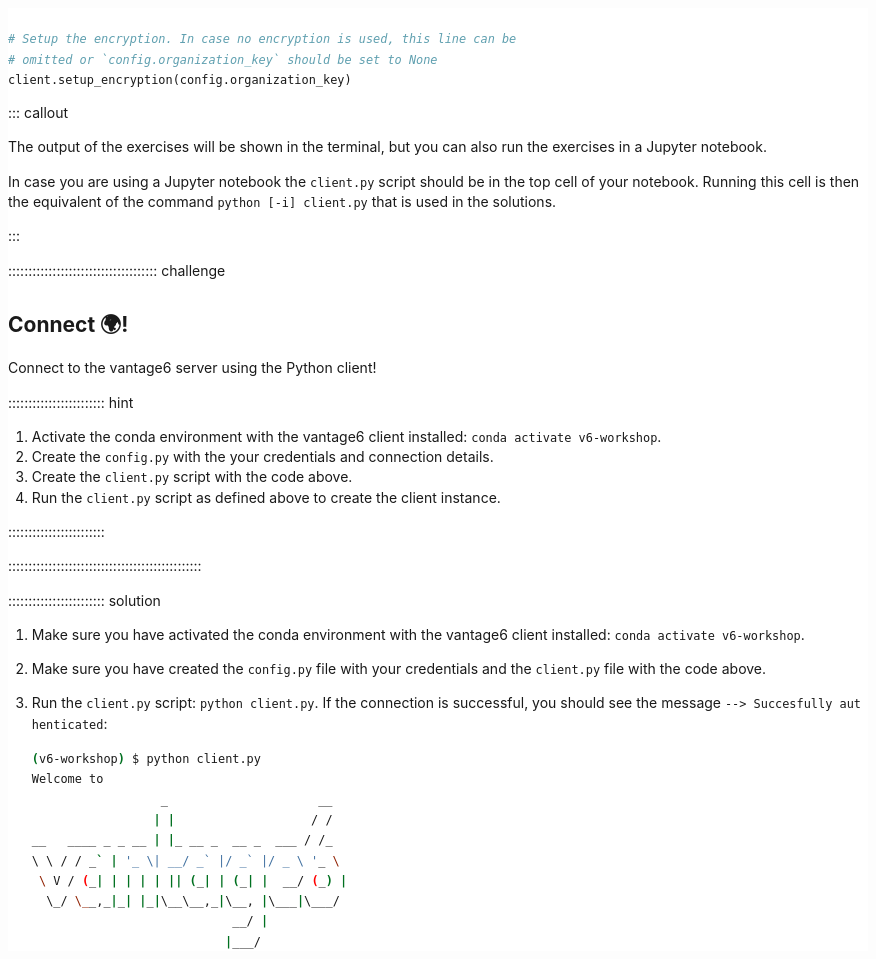 ```python

# Setup the encryption. In case no encryption is used, this line can be
# omitted or `config.organization_key` should be set to None
client.setup_encryption(config.organization_key)
```


::: callout

The output of the exercises will be shown in the terminal, but you can also run the exercises in a Jupyter notebook.

In case you are using a Jupyter notebook the `client.py` script should be in the top cell of your notebook. Running this cell is then the equivalent of the command `python [-i] client.py` that is used in the solutions.

:::


::::::::::::::::::::::::::::::::::::: challenge

## Connect 🌍!

Connect to the vantage6 server using the Python client!

:::::::::::::::::::::::: hint

1. Activate the conda environment with the vantage6 client installed: `conda activate v6-workshop`.
2. Create the `config.py` with the your credentials and connection details.
3. Create the `client.py` script with the code above.
4. Run the `client.py` script as defined above to create the client instance.

::::::::::::::::::::::::

::::::::::::::::::::::::::::::::::::::::::::::::

:::::::::::::::::::::::: solution

1. Make sure you have activated the conda environment with the vantage6 client
   installed: `conda activate v6-workshop`.
2. Make sure you have created the `config.py` file with your credentials and the
   `client.py` file with the code above.
3. Run the `client.py` script: `python client.py`. If the connection is successful,
    you should see the message `--> Succesfully authenticated`:

    ```bash
    (v6-workshop) $ python client.py
    Welcome to
                      _                     __
                     | |                   / /
    __   ____ _ _ __ | |_ __ _  __ _  ___ / /_
    \ \ / / _` | '_ \| __/ _` |/ _` |/ _ \ '_ \
     \ V / (_| | | | | || (_| | (_| |  __/ (_) |
      \_/ \__,_|_| |_|\__\__,_|\__, |\___|\___/
                                __/ |
                               |___/
